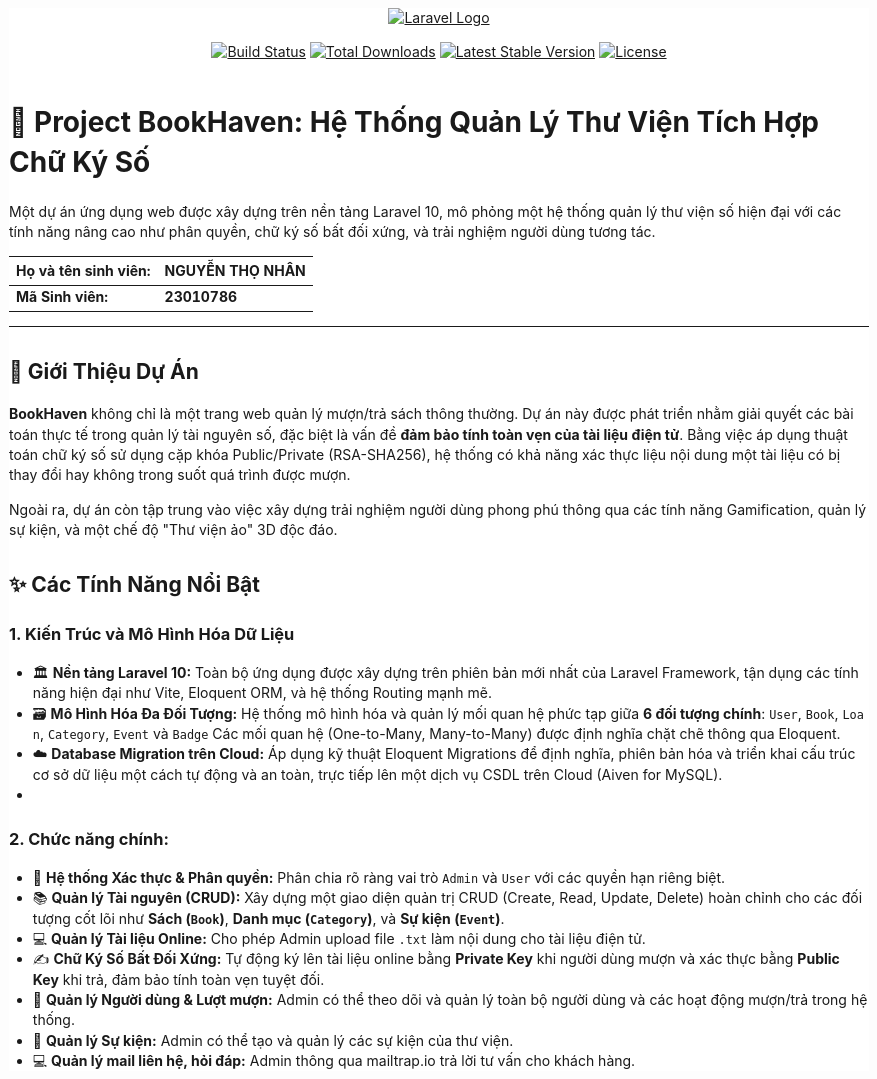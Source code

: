 <p align="center"><a href="https://laravel.com" target="_blank"><img src="https://raw.githubusercontent.com/laravel/art/master/logo-lockup/5%20SVG/2%20CMYK/1%20Full%20Color/laravel-logolockup-cmyk-red.svg" width="400" alt="Laravel Logo"></a></p>

<p align="center">
<a href="https://github.com/laravel/framework/actions"><img src="https://github.com/laravel/framework/workflows/tests/badge.svg" alt="Build Status"></a>
<a href="https://packagist.org/packages/laravel/framework"><img src="https://img.shields.io/packagist/dt/laravel/framework" alt="Total Downloads"></a>
<a href="https://packagist.org/packages/laravel/framework"><img src="https://img.shields.io/packagist/v/laravel/framework" alt="Latest Stable Version"></a>
<a href="https://packagist.org/packages/laravel/framework"><img src="https://img.shields.io/packagist/l/laravel/framework" alt="License"></a>
</p>

# 📖 Project BookHaven: Hệ Thống Quản Lý Thư Viện Tích Hợp Chữ Ký Số

Một dự án ứng dụng web được xây dựng trên nền tảng Laravel 10, mô phỏng một hệ thống quản lý thư viện số hiện đại với các tính năng nâng cao như phân quyền, chữ ký số bất đối xứng, và trải nghiệm người dùng tương tác.

| **Họ và tên sinh viên:** | **NGUYỄN THỌ NHÂN** |
| :---------------------- | :--------------------------------- |
| **Mã Sinh viên:**       | **23010786**    |

---

## 🚀 Giới Thiệu Dự Án

**BookHaven** không chỉ là một trang web quản lý mượn/trả sách thông thường. Dự án này được phát triển nhằm giải quyết các bài toán thực tế trong quản lý tài nguyên số, đặc biệt là vấn đề **đảm bảo tính toàn vẹn của tài liệu điện tử**. Bằng việc áp dụng thuật toán chữ ký số sử dụng cặp khóa Public/Private (RSA-SHA256), hệ thống có khả năng xác thực liệu nội dung một tài liệu có bị thay đổi hay không trong suốt quá trình được mượn.

Ngoài ra, dự án còn tập trung vào việc xây dựng trải nghiệm người dùng phong phú thông qua các tính năng Gamification, quản lý sự kiện, và một chế độ "Thư viện ảo" 3D độc đáo.

## ✨ Các Tính Năng Nổi Bật

### 1. Kiến Trúc và Mô Hình Hóa Dữ Liệu
-   🏛️ **Nền tảng Laravel 10:** Toàn bộ ứng dụng được xây dựng trên phiên bản mới nhất của Laravel Framework, tận dụng các tính năng hiện đại như Vite, Eloquent ORM, và hệ thống Routing mạnh mẽ.
-   🗃️ **Mô Hình Hóa Đa Đối Tượng:** Hệ thống mô hình hóa và quản lý mối quan hệ phức tạp giữa **6 đối tượng chính**: `User`, `Book`, `Loan`, `Category`, `Event` và `Badge` Các mối quan hệ (One-to-Many, Many-to-Many) được định nghĩa chặt chẽ thông qua Eloquent.
-   ☁️ **Database Migration trên Cloud:** Áp dụng kỹ thuật Eloquent Migrations để định nghĩa, phiên bản hóa và triển khai cấu trúc cơ sở dữ liệu một cách tự động và an toàn, trực tiếp lên một dịch vụ CSDL trên Cloud (Aiven for MySQL).
-   
### 2. Chức năng chính:
-   👤 **Hệ thống Xác thực & Phân quyền:** Phân chia rõ ràng vai trò `Admin` và `User` với các quyền hạn riêng biệt.
-   📚 **Quản lý Tài nguyên (CRUD):** Xây dựng một giao diện quản trị CRUD (Create, Read, Update, Delete) hoàn chỉnh cho các đối tượng cốt lõi như **Sách (`Book`)**, **Danh mục (`Category`)**, và **Sự kiện (`Event`)**.
-   💻 **Quản lý Tài liệu Online:** Cho phép Admin upload file `.txt` làm nội dung cho tài liệu điện tử.
-   ✍️ **Chữ Ký Số Bất Đối Xứng:** Tự động ký lên tài liệu online bằng **Private Key** khi người dùng mượn và xác thực bằng **Public Key** khi trả, đảm bảo tính toàn vẹn tuyệt đối.
-   👥 **Quản lý Người dùng & Lượt mượn:** Admin có thể theo dõi và quản lý toàn bộ người dùng và các hoạt động mượn/trả trong hệ thống.
-   🎉 **Quản lý Sự kiện:** Admin có thể tạo và quản lý các sự kiện của thư viện.
-   💻 **Quản lý mail liên hệ, hỏi đáp:** Admin thông qua mailtrap.io trả lời tư vấn cho khách hàng.